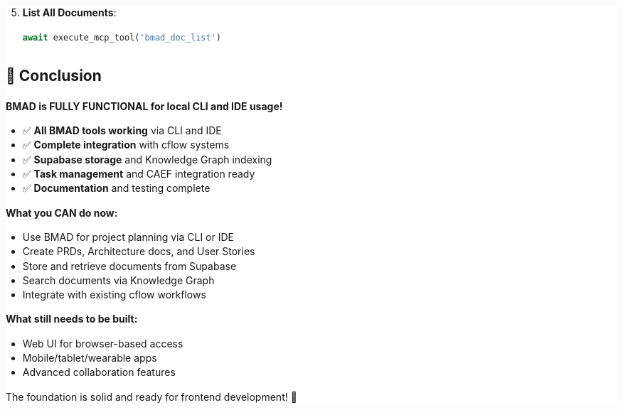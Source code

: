 5. **List All Documents**:
   ```python
   await execute_mcp_tool('bmad_doc_list')
   ```

## 🎉 **Conclusion**

**BMAD is FULLY FUNCTIONAL for local CLI and IDE usage!**

- ✅ **All BMAD tools working** via CLI and IDE
- ✅ **Complete integration** with cflow systems
- ✅ **Supabase storage** and Knowledge Graph indexing
- ✅ **Task management** and CAEF integration ready
- ✅ **Documentation** and testing complete

**What you CAN do now:**
- Use BMAD for project planning via CLI or IDE
- Create PRDs, Architecture docs, and User Stories
- Store and retrieve documents from Supabase
- Search documents via Knowledge Graph
- Integrate with existing cflow workflows

**What still needs to be built:**
- Web UI for browser-based access
- Mobile/tablet/wearable apps
- Advanced collaboration features

The foundation is solid and ready for frontend development! 🚀
